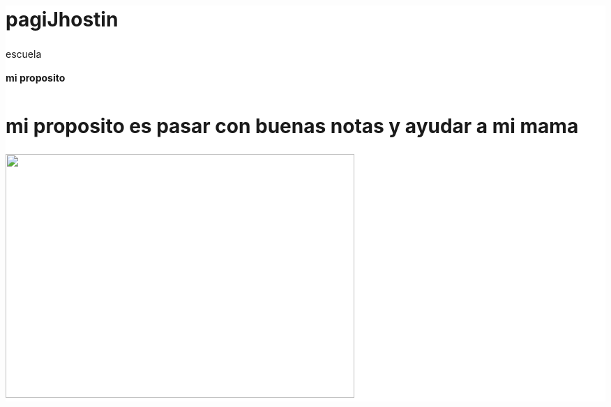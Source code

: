 # pagiJhostin
escuela
<!DOCTYPE html>
<html>
<head>
	<title>mi propoosito</title>
</head>
<body bgcolor="blue">
<P><strong>mi proposito</strong></P>

<h1>
	mi proposito es pasar con buenas notas y ayudar a mi mama
</h1>

<img  width="500" height="350" src="https://images7.memedroid.com/images/UPLOADED915/64fe54a20b953.webp"/>

<audio controls>
	<source src="C:\Users\Gateway\Downloads\We live we love we lie.mp3"type="audio/mp3">

	</audio>


<h1>
	no inicies el video CUIDADO
	.
	.
	.
	.
	.
	.

</h1>



<video width="500" height="350" controls muted>
  <source src="C:\Users\Gateway\Downloads\video.mp4" type="video/mp4">

</video>


</body>
</html>
